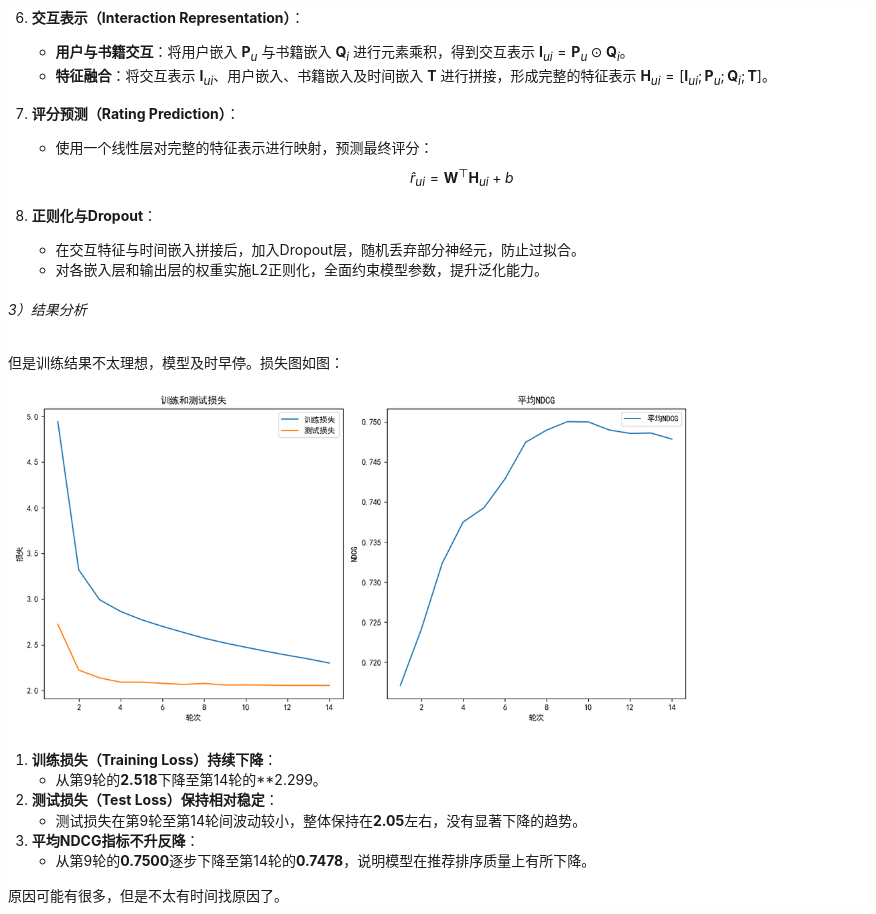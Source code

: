 6. **交互表示（Interaction Representation）**：
   - **用户与书籍交互**：将用户嵌入 $\mathbf{P}_u$ 与书籍嵌入 $\mathbf{Q}_i$ 进行元素乘积，得到交互表示 $\mathbf{I}_{ui} = \mathbf{P}_u \odot \mathbf{Q}_i$。
   - **特征融合**：将交互表示 $\mathbf{I}_{ui}$、用户嵌入、书籍嵌入及时间嵌入 $\mathbf{T}$ 进行拼接，形成完整的特征表示 $\mathbf{H}_{ui} = [\mathbf{I}_{ui}; \mathbf{P}_u; \mathbf{Q}_i; \mathbf{T}]$。

7. **评分预测（Rating Prediction）**：
   - 使用一个线性层对完整的特征表示进行映射，预测最终评分：
     $$
     \hat{r}_{ui} = \mathbf{W}^\top \mathbf{H}_{ui} + b
     $$

8. **正则化与Dropout**：
   - 在交互特征与时间嵌入拼接后，加入Dropout层，随机丢弃部分神经元，防止过拟合。
   - 对各嵌入层和输出层的权重实施L2正则化，全面约束模型参数，提升泛化能力。

###### 3）结果分析

但是训练结果不太理想，模型及时早停。损失图如图：

<img src="stage2/img/train6_figure.png" alt="alt text" style="zoom:67%;" />

1. **训练损失（Training Loss）持续下降**：
   - 从第9轮的**2.518**下降至第14轮的**2.299。
2. **测试损失（Test Loss）保持相对稳定**：
   - 测试损失在第9轮至第14轮间波动较小，整体保持在**2.05**左右，没有显著下降的趋势。
3. **平均NDCG指标不升反降**：
   - 从第9轮的**0.7500**逐步下降至第14轮的**0.7478**，说明模型在推荐排序质量上有所下降。

原因可能有很多，但是不太有时间找原因了。


